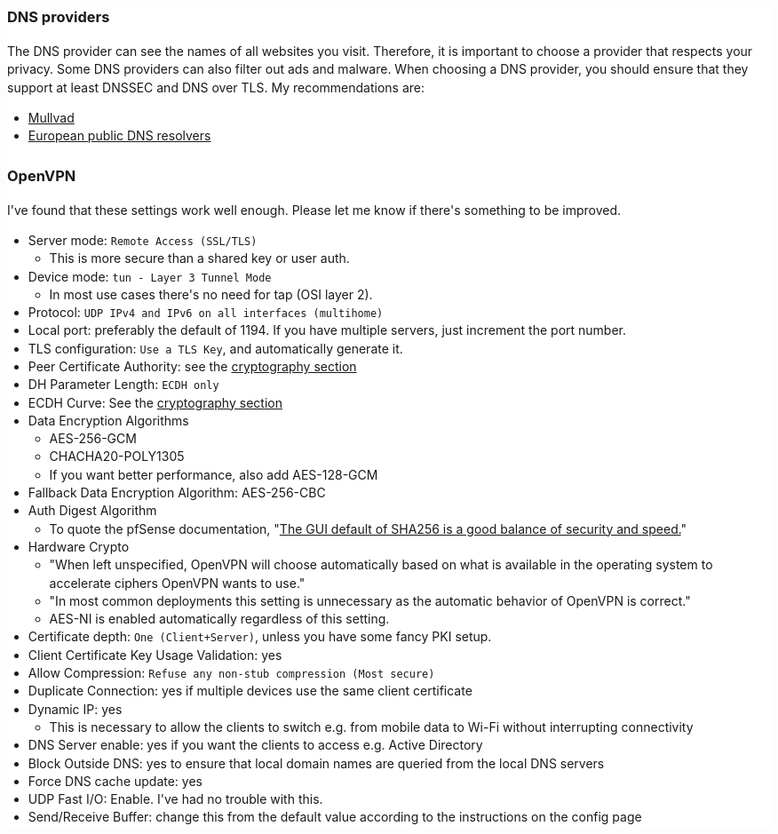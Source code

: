 
### DNS providers
The DNS provider can see the names of all websites you visit.
Therefore, it is important to choose a provider that respects your privacy.
Some DNS providers can also filter out ads and malware.
When choosing a DNS provider, you should ensure that they support at least DNSSEC and DNS over TLS.
My recommendations are:
- [Mullvad](https://mullvad.net/en/help/dns-over-https-and-dns-over-tls)
- [European public DNS resolvers](https://european-alternatives.eu/category/public-dns)


### OpenVPN
I've found that these settings work well enough.
Please let me know if there's something to be improved.
- Server mode: `Remote Access (SSL/TLS)`
  - This is more secure than a shared key or user auth.
- Device mode: `tun - Layer 3 Tunnel Mode`
  - In most use cases there's no need for tap (OSI layer 2).
- Protocol: `UDP IPv4 and IPv6 on all interfaces (multihome)`
- Local port: preferably the default of 1194. If you have multiple servers, just increment the port number.
- TLS configuration: `Use a TLS Key`, and automatically generate it.
- Peer Certificate Authority: see the [cryptography section](#Cryptography)
- DH Parameter Length: `ECDH only`
- ECDH Curve: See the [cryptography section](#Cryptography)
- Data Encryption Algorithms
  - AES-256-GCM
  - CHACHA20-POLY1305
  - If you want better performance, also add AES-128-GCM
- Fallback Data Encryption Algorithm: AES-256-CBC
- Auth Digest Algorithm
  - To quote the pfSense documentation,
    "[The GUI default of SHA256 is a good balance of security and speed.](https://docs.netgate.com/pfsense/en/latest/vpn/openvpn/configure-server-crypto.html#auth-digest-algorithm)"
- Hardware Crypto
  - "When left unspecified, OpenVPN will choose automatically based on what is available in the operating system to accelerate ciphers OpenVPN wants to use."
  - "In most common deployments this setting is unnecessary as the automatic behavior of OpenVPN is correct."
  - AES-NI is enabled automatically regardless of this setting.
- Certificate depth: `One (Client+Server)`, unless you have some fancy PKI setup.
- Client Certificate Key Usage Validation: yes
- Allow Compression: `Refuse any non-stub compression (Most secure)`
- Duplicate Connection: yes if multiple devices use the same client certificate
- Dynamic IP: yes
  - This is necessary to allow the clients to switch e.g. from mobile data to Wi-Fi without interrupting connectivity
- DNS Server enable: yes if you want the clients to access e.g. Active Directory
- Block Outside DNS: yes to ensure that local domain names are queried from the local DNS servers
- Force DNS cache update: yes
- UDP Fast I/O: Enable. I've had no trouble with this.
- Send/Receive Buffer: change this from the default value according to the instructions on the config page

